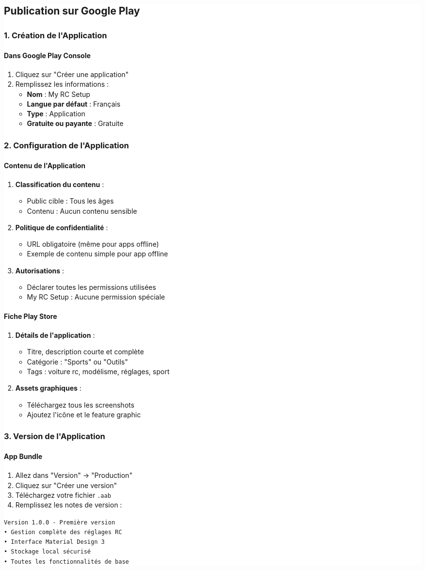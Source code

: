 ## Publication sur Google Play

### 1. Création de l'Application

#### Dans Google Play Console
1. Cliquez sur "Créer une application"
2. Remplissez les informations :
   - **Nom** : My RC Setup
   - **Langue par défaut** : Français
   - **Type** : Application
   - **Gratuite ou payante** : Gratuite

### 2. Configuration de l'Application

#### Contenu de l'Application
1. **Classification du contenu** :
   - Public cible : Tous les âges
   - Contenu : Aucun contenu sensible

2. **Politique de confidentialité** :
   - URL obligatoire (même pour apps offline)
   - Exemple de contenu simple pour app offline

3. **Autorisations** :
   - Déclarer toutes les permissions utilisées
   - My RC Setup : Aucune permission spéciale

#### Fiche Play Store
1. **Détails de l'application** :
   - Titre, description courte et complète
   - Catégorie : "Sports" ou "Outils"
   - Tags : voiture rc, modélisme, réglages, sport

2. **Assets graphiques** :
   - Téléchargez tous les screenshots
   - Ajoutez l'icône et le feature graphic

### 3. Version de l'Application

#### App Bundle
1. Allez dans "Version" → "Production"
2. Cliquez sur "Créer une version"
3. Téléchargez votre fichier `.aab`
4. Remplissez les notes de version :

```
Version 1.0.0 - Première version
• Gestion complète des réglages RC
• Interface Material Design 3
• Stockage local sécurisé
• Toutes les fonctionnalités de base
```
